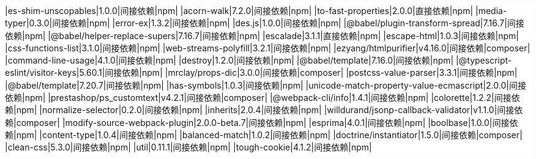 |es-shim-unscopables|1.0.0|间接依赖|npm|
|acorn-walk|7.2.0|间接依赖|npm|
|to-fast-properties|2.0.0|直接依赖|npm|
|media-typer|0.3.0|间接依赖|npm|
|error-ex|1.3.2|间接依赖|npm|
|des.js|1.0.0|间接依赖|npm|
|@babel/plugin-transform-spread|7.16.7|间接依赖|npm|
|@babel/helper-replace-supers|7.16.7|间接依赖|npm|
|escalade|3.1.1|直接依赖|npm|
|escape-html|1.0.3|间接依赖|npm|
|css-functions-list|3.1.0|间接依赖|npm|
|web-streams-polyfill|3.2.1|间接依赖|npm|
|ezyang/htmlpurifier|v4.16.0|间接依赖|composer|
|command-line-usage|4.1.0|间接依赖|npm|
|destroy|1.2.0|间接依赖|npm|
|@babel/template|7.16.0|间接依赖|npm|
|@typescript-eslint/visitor-keys|5.60.1|间接依赖|npm|
|mrclay/props-dic|3.0.0|间接依赖|composer|
|postcss-value-parser|3.3.1|间接依赖|npm|
|@babel/template|7.20.7|间接依赖|npm|
|has-symbols|1.0.3|间接依赖|npm|
|unicode-match-property-value-ecmascript|2.0.0|间接依赖|npm|
|prestashop/ps_customtext|v4.2.1|间接依赖|composer|
|@webpack-cli/info|1.4.1|间接依赖|npm|
|colorette|1.2.2|间接依赖|npm|
|normalize-selector|0.2.0|间接依赖|npm|
|inherits|2.0.4|间接依赖|npm|
|willdurand/jsonp-callback-validator|v1.1.0|间接依赖|composer|
|modify-source-webpack-plugin|2.0.0-beta.7|间接依赖|npm|
|esprima|4.0.1|间接依赖|npm|
|boolbase|1.0.0|间接依赖|npm|
|content-type|1.0.4|间接依赖|npm|
|balanced-match|1.0.2|间接依赖|npm|
|doctrine/instantiator|1.5.0|间接依赖|composer|
|clean-css|5.3.0|间接依赖|npm|
|util|0.11.1|间接依赖|npm|
|tough-cookie|4.1.2|间接依赖|npm|
